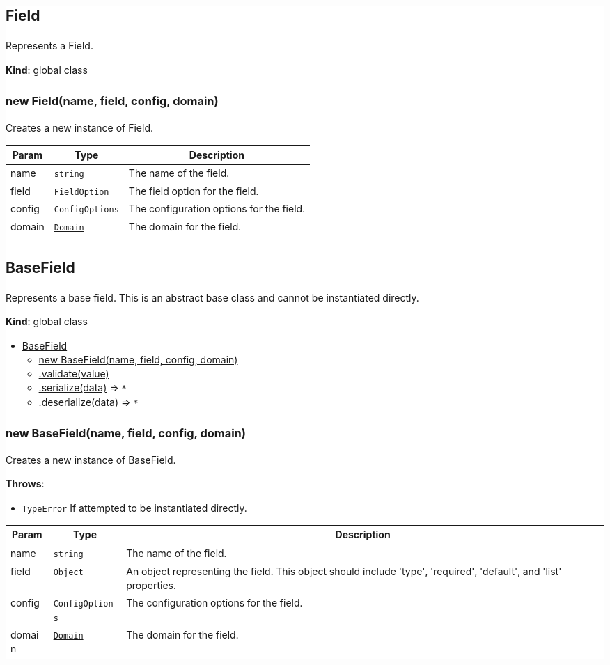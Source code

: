 ## Field
Represents a Field.

**Kind**: global class  
<a name="new_Field_new"></a>

### new Field(name, field, config, domain)
Creates a new instance of Field.


| Param | Type | Description |
| --- | --- | --- |
| name | <code>string</code> | The name of the field. |
| field | <code>FieldOption</code> | The field option for the field. |
| config | <code>ConfigOptions</code> | The configuration options for the field. |
| domain | [<code>Domain</code>](#Domain) | The domain for the field. |

<a name="BaseField"></a>

## BaseField
Represents a base field. This is an abstract base class and cannot be instantiated directly.

**Kind**: global class  

* [BaseField](#BaseField)
    * [new BaseField(name, field, config, domain)](#new_BaseField_new)
    * [.validate(value)](#BaseField+validate)
    * [.serialize(data)](#BaseField+serialize) ⇒ <code>\*</code>
    * [.deserialize(data)](#BaseField+deserialize) ⇒ <code>\*</code>

<a name="new_BaseField_new"></a>

### new BaseField(name, field, config, domain)
Creates a new instance of BaseField.

**Throws**:

- <code>TypeError</code> If attempted to be instantiated directly.


| Param | Type | Description |
| --- | --- | --- |
| name | <code>string</code> | The name of the field. |
| field | <code>Object</code> | An object representing the field. This object should include 'type', 'required', 'default', and 'list' properties. |
| config | <code>ConfigOptions</code> | The configuration options for the field. |
| domain | [<code>Domain</code>](#Domain) | The domain for the field. |

<a name="BaseField+validate"></a>
